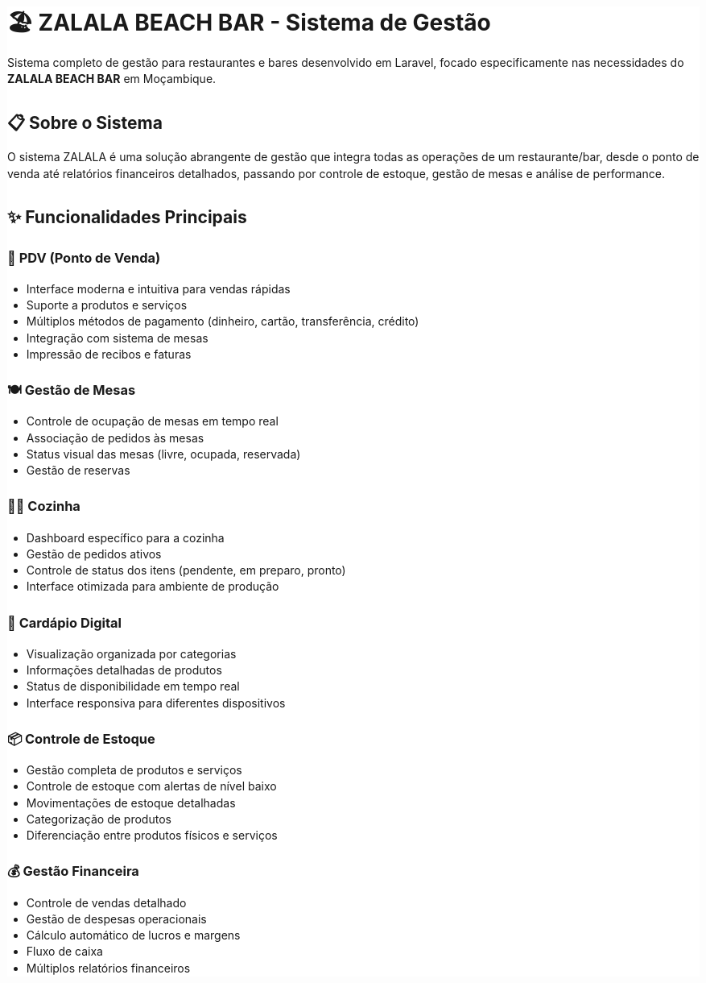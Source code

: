 # 🏖️ ZALALA BEACH BAR - Sistema de Gestão

Sistema completo de gestão para restaurantes e bares desenvolvido em Laravel, focado especificamente nas necessidades do **ZALALA BEACH BAR** em Moçambique.

## 📋 Sobre o Sistema

O sistema ZALALA é uma solução abrangente de gestão que integra todas as operações de um restaurante/bar, desde o ponto de venda até relatórios financeiros detalhados, passando por controle de estoque, gestão de mesas e análise de performance.

## ✨ Funcionalidades Principais

### 🛒 **PDV (Ponto de Venda)**
- Interface moderna e intuitiva para vendas rápidas
- Suporte a produtos e serviços
- Múltiplos métodos de pagamento (dinheiro, cartão, transferência, crédito)
- Integração com sistema de mesas
- Impressão de recibos e faturas

### 🍽️ **Gestão de Mesas**
- Controle de ocupação de mesas em tempo real
- Associação de pedidos às mesas
- Status visual das mesas (livre, ocupada, reservada)
- Gestão de reservas

### 👨‍🍳 **Cozinha**
- Dashboard específico para a cozinha
- Gestão de pedidos ativos
- Controle de status dos itens (pendente, em preparo, pronto)
- Interface otimizada para ambiente de produção

### 📱 **Cardápio Digital**
- Visualização organizada por categorias
- Informações detalhadas de produtos
- Status de disponibilidade em tempo real
- Interface responsiva para diferentes dispositivos

### 📦 **Controle de Estoque**
- Gestão completa de produtos e serviços
- Controle de estoque com alertas de nível baixo
- Movimentações de estoque detalhadas
- Categorização de produtos
- Diferenciação entre produtos físicos e serviços

### 💰 **Gestão Financeira**
- Controle de vendas detalhado
- Gestão de despesas operacionais
- Cálculo automático de lucros e margens
- Fluxo de caixa
- Múltiplos relatórios financeiros
